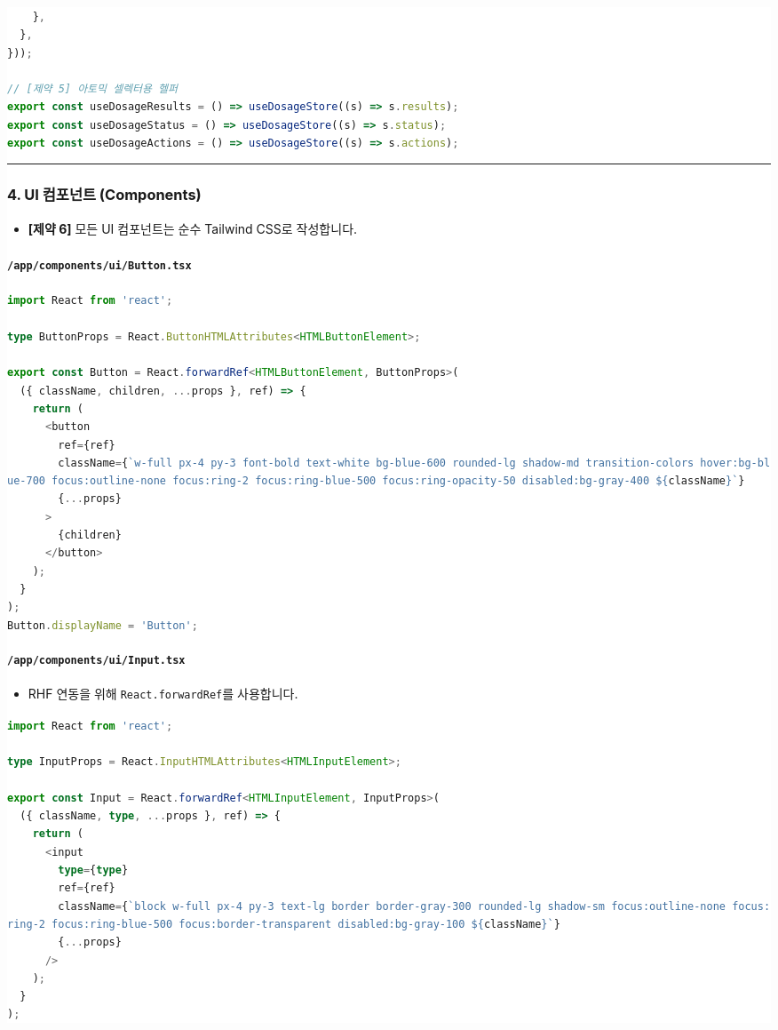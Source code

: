 ```typescript
    },
  },
}));

// [제약 5] 아토믹 셀렉터용 헬퍼
export const useDosageResults = () => useDosageStore((s) => s.results);
export const useDosageStatus = () => useDosageStore((s) => s.status);
export const useDosageActions = () => useDosageStore((s) => s.actions);
```

-----

### 4\. UI 컴포넌트 (Components)

  * **[제약 6]** 모든 UI 컴포넌트는 순수 Tailwind CSS로 작성합니다.

#### `/app/components/ui/Button.tsx`

```typescript
import React from 'react';

type ButtonProps = React.ButtonHTMLAttributes<HTMLButtonElement>;

export const Button = React.forwardRef<HTMLButtonElement, ButtonProps>(
  ({ className, children, ...props }, ref) => {
    return (
      <button
        ref={ref}
        className={`w-full px-4 py-3 font-bold text-white bg-blue-600 rounded-lg shadow-md transition-colors hover:bg-blue-700 focus:outline-none focus:ring-2 focus:ring-blue-500 focus:ring-opacity-50 disabled:bg-gray-400 ${className}`}
        {...props}
      >
        {children}
      </button>
    );
  }
);
Button.displayName = 'Button';
```

#### `/app/components/ui/Input.tsx`

  * RHF 연동을 위해 `React.forwardRef`를 사용합니다.



```typescript
import React from 'react';

type InputProps = React.InputHTMLAttributes<HTMLInputElement>;

export const Input = React.forwardRef<HTMLInputElement, InputProps>(
  ({ className, type, ...props }, ref) => {
    return (
      <input
        type={type}
        ref={ref}
        className={`block w-full px-4 py-3 text-lg border border-gray-300 rounded-lg shadow-sm focus:outline-none focus:ring-2 focus:ring-blue-500 focus:border-transparent disabled:bg-gray-100 ${className}`}
        {...props}
      />
    );
  }
);
```